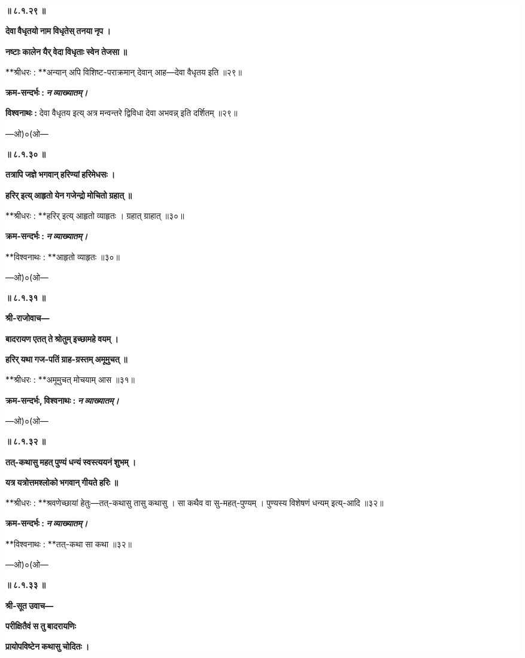 **॥ ८.१.२९ ॥**

**देवा वैधृतयो नाम विधृतेस् तनया नृप ।**

**नष्टाः कालेन यैर् वेदा विधृताः स्वेन तेजसा ॥**

**श्रीधरः : **अन्यान् अपि विशिष्ट-पराक्रमान् देवान् आह—देवा वैधृतय इति ॥२९॥

**क्रम-सन्दर्भः : _न व्याख्यातम्।_**

**विश्वनाथः :** देवा वैधृतय इत्य् अत्र मन्वन्तरे द्विविधा देवा अभवन्न् इति दर्शितम् ॥२९॥

—ओ)०(ओ—

**॥ ८.१.३० ॥**

**तत्रापि जज्ञे भगवान् हरिण्यां हरिमेधसः ।**

**हरिर् इत्य् आहृतो येन गजेन्द्रो मोचितो ग्रहात् ॥**

**श्रीधरः : **हरिर् इत्य् आहृतो व्याहृतः । ग्रहात् ग्राहात् ॥३०॥

**क्रम-सन्दर्भः : _न व्याख्यातम्।_**

**विश्वनाथः : **आहृतो व्याहृतः ॥३०॥

—ओ)०(ओ—

**॥ ८.१.३१ ॥**

**श्री-राजोवाच—**

**बादरायण एतत् ते श्रोतुम् इच्छामहे वयम् ।**

**हरिर् यथा गज-पतिं ग्राह-ग्रस्तम् अमूमुचत् ॥**

**श्रीधरः : **अमूमुचत् मोचयाम् आस ॥३१॥

**क्रम-सन्दर्भः, विश्वनाथः : _न व्याख्यातम्।_**

—ओ)०(ओ—

**॥ ८.१.३२ ॥**

**तत्-कथासु महत् पुण्यं धन्यं स्वस्त्ययनं शुभम् ।**

**यत्र यत्रोत्तमश्लोको भगवान् गीयते हरिः ॥**

**श्रीधरः : **श्रवणेच्छायां हेतुः—तत्-कथासु तासु कथासु । सा कथैव वा सु-महत्-पुण्यम् । पुण्यस्य विशेषणं धन्यम् इत्य्-आदि ॥३२॥

**क्रम-सन्दर्भः : _न व्याख्यातम्।_**

**विश्वनाथः : **तत्-कथा सा कथा ॥३२॥

—ओ)०(ओ—

**॥ ८.१.३३ ॥**

**श्री-सूत उवाच—**

**परीक्षितैवं स तु बादरायणिः**

**प्रायोपविष्टेन कथासु चोदितः ।**
